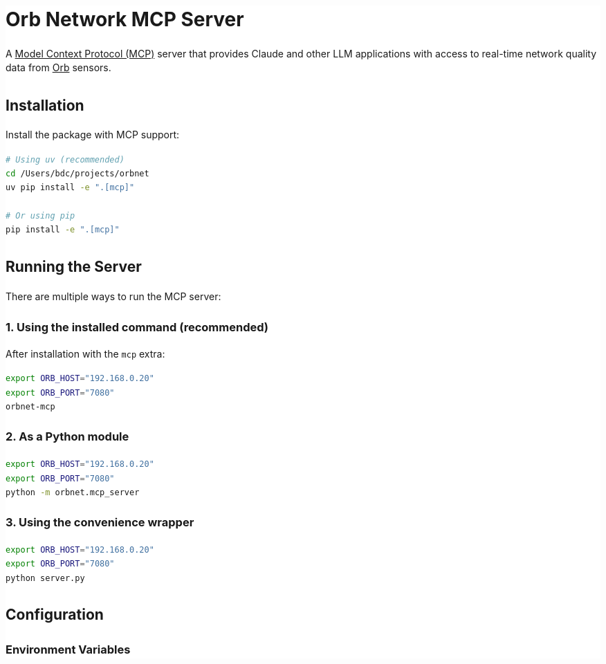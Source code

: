 # Orb Network MCP Server

A [Model Context Protocol (MCP)](https://modelcontextprotocol.io) server that provides Claude and other LLM applications with access to real-time network quality data from [Orb](https://orb.net) sensors.

## Installation

Install the package with MCP support:

```bash
# Using uv (recommended)
cd /Users/bdc/projects/orbnet
uv pip install -e ".[mcp]"

# Or using pip
pip install -e ".[mcp]"
```

## Running the Server

There are multiple ways to run the MCP server:

### 1. Using the installed command (recommended)

After installation with the `mcp` extra:

```bash
export ORB_HOST="192.168.0.20"
export ORB_PORT="7080"
orbnet-mcp
```

### 2. As a Python module

```bash
export ORB_HOST="192.168.0.20"
export ORB_PORT="7080"
python -m orbnet.mcp_server
```

### 3. Using the convenience wrapper

```bash
export ORB_HOST="192.168.0.20"
export ORB_PORT="7080"
python server.py
```

## Configuration

### Environment Variables

